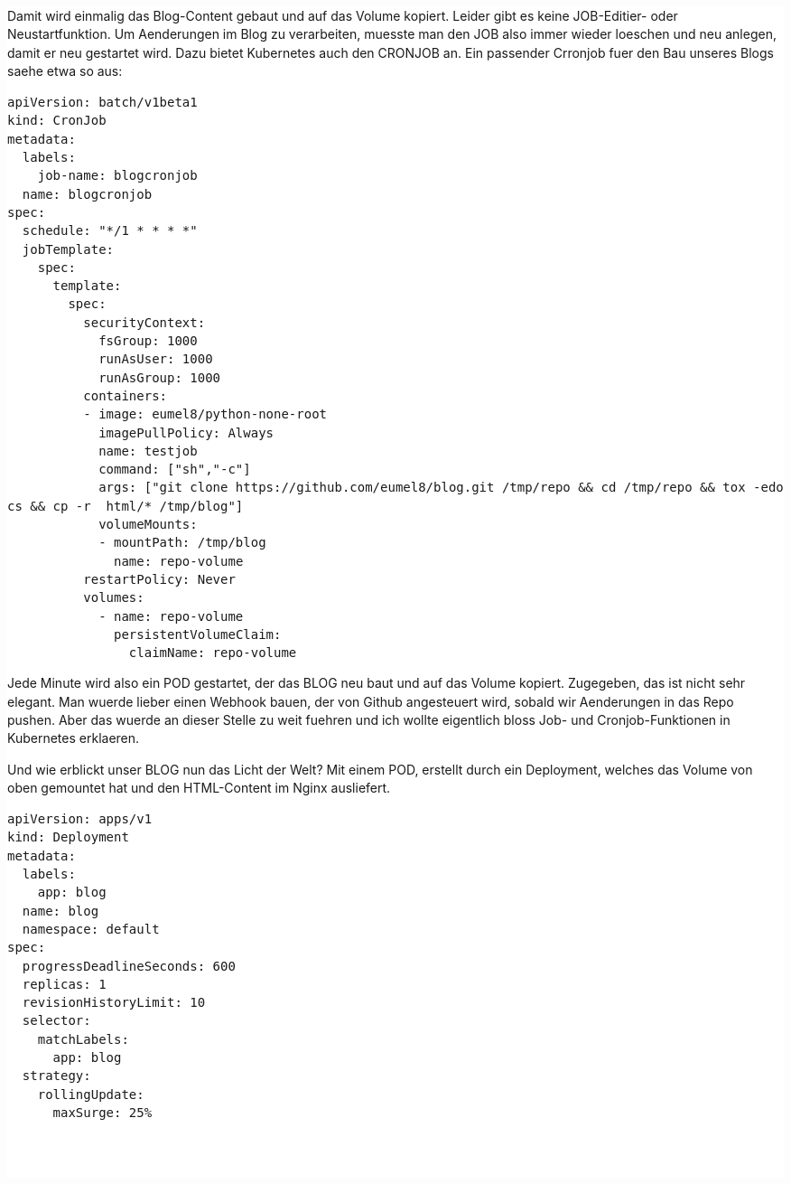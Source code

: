 Damit wird einmalig das Blog-Content gebaut und auf das Volume kopiert. Leider gibt es keine JOB-Editier- oder Neustartfunktion. Um Aenderungen im Blog zu verarbeiten, muesste man den JOB also immer wieder loeschen und neu anlegen, damit er neu gestartet wird. Dazu bietet Kubernetes auch den CRONJOB an. Ein passender Crronjob fuer den Bau unseres Blogs saehe etwa so aus:

<pre>
apiVersion: batch/v1beta1
kind: CronJob
metadata:
  labels:
    job-name: blogcronjob
  name: blogcronjob
spec:
  schedule: "*/1 * * * *"
  jobTemplate:
    spec:
      template:
        spec:
          securityContext:
            fsGroup: 1000
            runAsUser: 1000
            runAsGroup: 1000
          containers:
          - image: eumel8/python-none-root
            imagePullPolicy: Always
            name: testjob
            command: ["sh","-c"]
            args: ["git clone https://github.com/eumel8/blog.git /tmp/repo &amp;&amp; cd /tmp/repo &amp;&amp; tox -edocs &amp;&amp; cp -r  html/* /tmp/blog"]
            volumeMounts:
            - mountPath: /tmp/blog
              name: repo-volume
          restartPolicy: Never
          volumes:
            - name: repo-volume
              persistentVolumeClaim:
                claimName: repo-volume
</pre>

Jede Minute wird also ein POD gestartet, der das BLOG neu baut und auf das Volume kopiert. Zugegeben, das ist nicht sehr elegant. Man wuerde lieber einen Webhook bauen, der von Github angesteuert wird, sobald wir Aenderungen in das Repo pushen. Aber das wuerde an dieser Stelle zu weit fuehren und ich wollte eigentlich bloss Job- und Cronjob-Funktionen in Kubernetes erklaeren.

Und wie erblickt unser BLOG nun das Licht der Welt? Mit einem POD, erstellt durch ein Deployment, welches das Volume von oben gemountet hat und den HTML-Content im Nginx ausliefert.

<pre>
apiVersion: apps/v1
kind: Deployment
metadata:
  labels:
    app: blog
  name: blog
  namespace: default
spec:
  progressDeadlineSeconds: 600
  replicas: 1
  revisionHistoryLimit: 10
  selector:
    matchLabels:
      app: blog
  strategy:
    rollingUpdate:
      maxSurge: 25%
